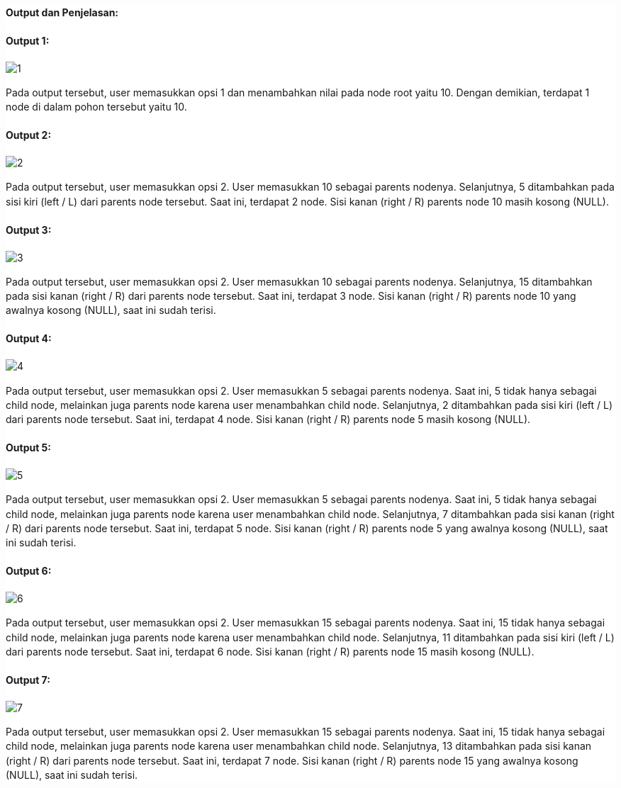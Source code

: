 #### Output dan Penjelasan:

#### Output 1:
![1](https://github.com/ardelialaksita/Praktikum-Struktur-Data-Assignment/assets/157208713/386cd822-851e-4f75-a974-f9ff17623823)

Pada output tersebut, user memasukkan opsi 1 dan menambahkan nilai pada node root yaitu 10. Dengan demikian, terdapat 1 node di dalam pohon tersebut yaitu 10.

#### Output 2:
![2](https://github.com/ardelialaksita/Praktikum-Struktur-Data-Assignment/assets/157208713/b4813498-8b0f-48f4-940b-9fe9fe19dabd)

Pada output tersebut, user memasukkan opsi 2. User memasukkan 10 sebagai parents nodenya. Selanjutnya, 5 ditambahkan pada sisi kiri (left / L) dari parents node tersebut. Saat ini, terdapat 2 node. Sisi kanan (right / R) parents node 10 masih kosong (NULL).

#### Output 3:
![3](https://github.com/ardelialaksita/Praktikum-Struktur-Data-Assignment/assets/157208713/cfd4727e-72bc-446c-ac8b-f5f2f2051f59)

Pada output tersebut, user memasukkan opsi 2. User memasukkan 10 sebagai parents nodenya. Selanjutnya, 15 ditambahkan pada sisi kanan (right / R) dari parents node tersebut. Saat ini, terdapat 3 node. Sisi kanan (right / R) parents node 10 yang awalnya kosong (NULL), saat ini sudah terisi.

#### Output 4:
![4](https://github.com/ardelialaksita/Praktikum-Struktur-Data-Assignment/assets/157208713/cabadbe0-0dd4-4363-a463-661034143ff8)

Pada output tersebut, user memasukkan opsi 2. User memasukkan 5 sebagai parents nodenya. Saat ini, 5 tidak hanya sebagai child node, melainkan juga parents node karena user menambahkan child node. Selanjutnya, 2 ditambahkan pada sisi kiri (left / L) dari parents node tersebut. Saat ini, terdapat 4 node. Sisi kanan (right / R) parents node 5 masih kosong (NULL).

#### Output 5:
![5](https://github.com/ardelialaksita/Praktikum-Struktur-Data-Assignment/assets/157208713/72f0d7ea-7665-474b-bd12-301b8385ff65)

Pada output tersebut, user memasukkan opsi 2. User memasukkan 5 sebagai parents nodenya. Saat ini, 5 tidak hanya sebagai child node, melainkan juga parents node karena user menambahkan child node. Selanjutnya, 7 ditambahkan pada sisi kanan (right / R) dari parents node tersebut. Saat ini, terdapat 5 node. Sisi kanan (right / R) parents node 5 yang awalnya kosong (NULL), saat ini sudah terisi.

#### Output 6:
![6](https://github.com/ardelialaksita/Praktikum-Struktur-Data-Assignment/assets/157208713/60878579-4ea0-4500-9739-7687bc0abf5b)

Pada output tersebut, user memasukkan opsi 2. User memasukkan 15 sebagai parents nodenya. Saat ini, 15 tidak hanya sebagai child node, melainkan juga parents node karena user menambahkan child node. Selanjutnya, 11 ditambahkan pada sisi kiri (left / L) dari parents node tersebut. Saat ini, terdapat 6 node. Sisi kanan (right / R) parents node 15 masih kosong (NULL).

#### Output 7:
![7](https://github.com/ardelialaksita/Praktikum-Struktur-Data-Assignment/assets/157208713/2d314e71-21f2-4801-9702-0027b8bbccb8)

Pada output tersebut, user memasukkan opsi 2. User memasukkan 15 sebagai parents nodenya. Saat ini, 15 tidak hanya sebagai child node, melainkan juga parents node karena user menambahkan child node. Selanjutnya, 13 ditambahkan pada sisi kanan (right / R) dari parents node tersebut. Saat ini, terdapat 7 node. Sisi kanan (right / R) parents node 15 yang awalnya kosong (NULL), saat ini sudah terisi.
